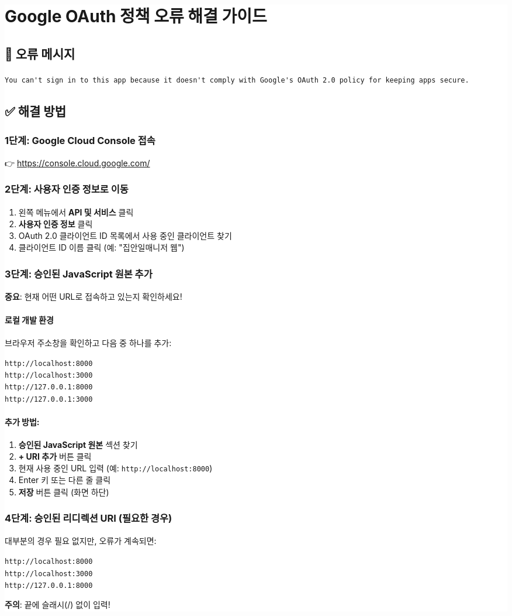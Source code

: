 # Google OAuth 정책 오류 해결 가이드

## 🚨 오류 메시지
```
You can't sign in to this app because it doesn't comply with Google's OAuth 2.0 policy for keeping apps secure.
```

## ✅ 해결 방법

### 1단계: Google Cloud Console 접속
👉 https://console.cloud.google.com/

### 2단계: 사용자 인증 정보로 이동
1. 왼쪽 메뉴에서 **API 및 서비스** 클릭
2. **사용자 인증 정보** 클릭
3. OAuth 2.0 클라이언트 ID 목록에서 사용 중인 클라이언트 찾기
4. 클라이언트 ID 이름 클릭 (예: "집안일매니저 웹")

### 3단계: 승인된 JavaScript 원본 추가

**중요**: 현재 어떤 URL로 접속하고 있는지 확인하세요!

#### 로컬 개발 환경
브라우저 주소창을 확인하고 다음 중 하나를 추가:

```
http://localhost:8000
http://localhost:3000
http://127.0.0.1:8000
http://127.0.0.1:3000
```

#### 추가 방법:
1. **승인된 JavaScript 원본** 섹션 찾기
2. **+ URI 추가** 버튼 클릭
3. 현재 사용 중인 URL 입력 (예: `http://localhost:8000`)
4. Enter 키 또는 다른 줄 클릭
5. **저장** 버튼 클릭 (화면 하단)

### 4단계: 승인된 리디렉션 URI (필요한 경우)

대부분의 경우 필요 없지만, 오류가 계속되면:

```
http://localhost:8000
http://localhost:3000
http://127.0.0.1:8000
```

**주의**: 끝에 슬래시(/) 없이 입력!
